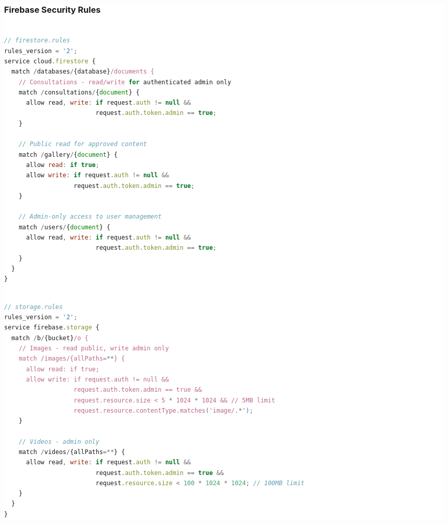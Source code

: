 ### Firebase Security Rules

```javascript

// firestore.rules
rules_version = '2';
service cloud.firestore {
  match /databases/{database}/documents {
    // Consultations - read/write for authenticated admin only
    match /consultations/{document} {
      allow read, write: if request.auth != null &&
                         request.auth.token.admin == true;
    }

    // Public read for approved content
    match /gallery/{document} {
      allow read: if true;
      allow write: if request.auth != null &&
                   request.auth.token.admin == true;
    }

    // Admin-only access to user management
    match /users/{document} {
      allow read, write: if request.auth != null &&
                         request.auth.token.admin == true;
    }
  }
}

```

```javascript

// storage.rules
rules_version = '2';
service firebase.storage {
  match /b/{bucket}/o {
    // Images - read public, write admin only
    match /images/{allPaths=**} {
      allow read: if true;
      allow write: if request.auth != null &&
                   request.auth.token.admin == true &&
                   request.resource.size < 5 * 1024 * 1024 && // 5MB limit
                   request.resource.contentType.matches('image/.*');
    }

    // Videos - admin only
    match /videos/{allPaths=**} {
      allow read, write: if request.auth != null &&
                         request.auth.token.admin == true &&
                         request.resource.size < 100 * 1024 * 1024; // 100MB limit
    }
  }
}

```
